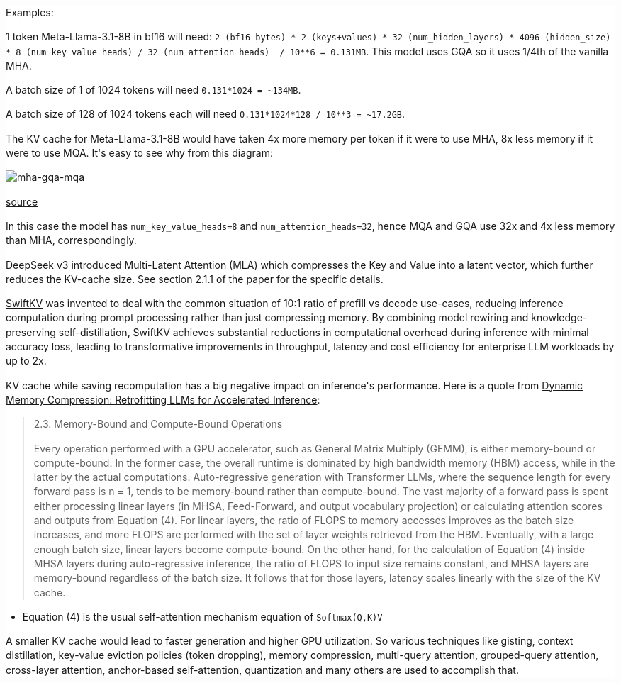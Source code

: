 Examples:

1 token Meta-Llama-3.1-8B in bf16 will need: `2 (bf16 bytes) * 2 (keys+values) * 32 (num_hidden_layers) * 4096 (hidden_size) * 8 (num_key_value_heads) / 32 (num_attention_heads)  / 10**6 = 0.131MB`. This model uses GQA so it uses 1/4th of the vanilla MHA.

A batch size of 1 of 1024 tokens will need `0.131*1024 = ~134MB`.

A batch size of 128 of 1024 tokens each will need `0.131*1024*128 / 10**3 = ~17.2GB`.

The KV cache for Meta-Llama-3.1-8B would have taken 4x more memory per token if it were to use MHA, 8x less memory if it were to use MQA. It's easy to see why from this diagram:

![mha-gqa-mqa](images/mha-gqa-mqa.png)

[source](https://arxiv.org/abs/2305.13245)

In this case the model has `num_key_value_heads=8` and `num_attention_heads=32`, hence MQA and GQA use 32x and 4x less memory than MHA, correspondingly.

[DeepSeek v3](https://arxiv.org/abs/2412.19437) introduced Multi-Latent Attention (MLA) which compresses the Key and Value into a latent vector, which further reduces the KV-cache size.  See section 2.1.1 of the paper for the specific details.

[SwiftKV](https://arxiv.org/abs/2410.03960) was invented to deal with the common situation of 10:1 ratio of prefill vs decode use-cases, reducing inference computation during prompt processing rather than just compressing memory. By combining model rewiring and knowledge-preserving self-distillation, SwiftKV achieves substantial reductions in computational overhead during inference with minimal accuracy loss, leading to transformative improvements in throughput, latency and cost efficiency for enterprise LLM workloads by up to 2x.

KV cache while saving recomputation has a big negative impact on inference's performance. Here is a quote from [Dynamic Memory Compression: Retrofitting LLMs for Accelerated Inference](https://arxiv.org/abs/2403.09636):

> 2.3. Memory-Bound and Compute-Bound Operations
>
> Every operation performed with a GPU accelerator, such as General Matrix Multiply (GEMM), is either memory-bound or compute-bound. In the former case, the overall runtime is dominated by high bandwidth memory (HBM) access, while in the latter by the actual computations. Auto-regressive generation with Transformer LLMs, where the sequence length for every forward pass is n = 1, tends to be memory-bound rather than compute-bound. The vast majority of a forward pass is spent either processing linear layers (in MHSA, Feed-Forward, and output vocabulary projection) or calculating attention scores and outputs from Equation (4). For linear layers, the ratio of FLOPS to memory accesses improves as the batch size increases, and more FLOPS are performed with the set of layer weights retrieved from the HBM. Eventually, with a large enough batch size, linear layers become compute-bound. On the other hand, for the calculation of Equation (4) inside MHSA layers during auto-regressive inference, the ratio of FLOPS to input size remains constant, and MHSA layers are memory-bound regardless of the batch size. It follows that for those layers, latency scales linearly with the size of the KV cache.

* Equation (4) is the usual self-attention mechanism equation of `Softmax(Q,K)V`

A smaller KV cache would lead to faster generation and higher GPU utilization. So various techniques like gisting, context distillation, key-value eviction policies (token dropping), memory compression, multi-query attention, grouped-query attention, cross-layer attention, anchor-based self-attention, quantization and many others are used to accomplish that.
